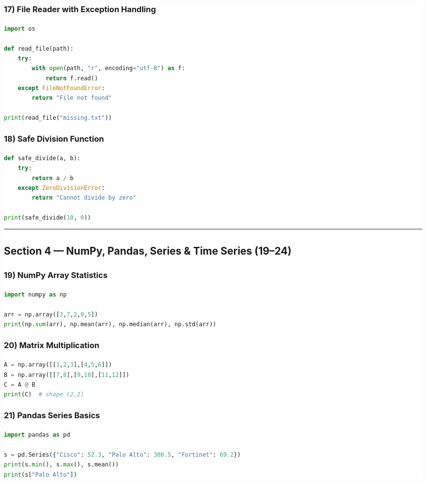 ### 17) File Reader with Exception Handling
```python
import os

def read_file(path):
    try:
        with open(path, "r", encoding="utf-8") as f:
            return f.read()
    except FileNotFoundError:
        return "File not found"

print(read_file("missing.txt"))
```

### 18) Safe Division Function
```python
def safe_divide(a, b):
    try:
        return a / b
    except ZeroDivisionError:
        return "Cannot divide by zero"

print(safe_divide(10, 0))
```

---

## Section 4 — NumPy, Pandas, Series & Time Series (19–24)

### 19) NumPy Array Statistics
```python
import numpy as np

arr = np.array([3,7,2,9,5])
print(np.sum(arr), np.mean(arr), np.median(arr), np.std(arr))
```

### 20) Matrix Multiplication
```python
A = np.array([[1,2,3],[4,5,6]])
B = np.array([[7,8],[9,10],[11,12]])
C = A @ B
print(C)  # shape (2,2)
```

### 21) Pandas Series Basics
```python
import pandas as pd

s = pd.Series({"Cisco": 52.3, "Palo Alto": 300.5, "Fortinet": 69.2})
print(s.min(), s.max(), s.mean())
print(s["Palo Alto"])
```
